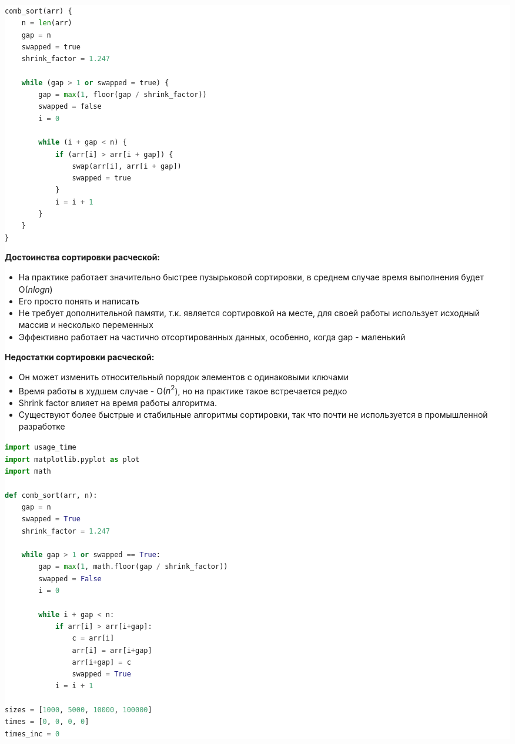 
```python
comb_sort(arr) {
    n = len(arr)
    gap = n
    swapped = true
    shrink_factor = 1.247

    while (gap > 1 or swapped = true) {
        gap = max(1, floor(gap / shrink_factor))
        swapped = false
        i = 0

        while (i + gap < n) {
            if (arr[i] > arr[i + gap]) {
                swap(arr[i], arr[i + gap])
                swapped = true
            }
            i = i + 1
        }
    }
}
```

**Достоинства сортировки расческой:**
- На практике работает значительно быстрее пузырьковой сортировки, в среднем случае время выполнения будет O($nlogn$)
- Его просто понять и написать
- Не требует дополнительной памяти, т.к. является сортировкой на месте, для своей работы использует исходный массив и несколько переменных
- Эффективно работает на частично отсортированных данных, особенно, когда gap - маленький

**Недостатки сортировки расческой:**
- Он может изменить относительный порядок элементов с одинаковыми ключами
- Время работы в худшем случае - O($n^2$), но на практике такое встречается редко
- Shrink factor влияет на время работы алгоритма.
- Существуют более быстрые и стабильные алгоритмы сортировки, так что почти не используется в промышленной разработке


```python
import usage_time
import matplotlib.pyplot as plot
import math

def comb_sort(arr, n):
    gap = n
    swapped = True
    shrink_factor = 1.247

    while gap > 1 or swapped == True:
        gap = max(1, math.floor(gap / shrink_factor))
        swapped = False
        i = 0

        while i + gap < n:
            if arr[i] > arr[i+gap]:
                c = arr[i]
                arr[i] = arr[i+gap]
                arr[i+gap] = c
                swapped = True
            i = i + 1

sizes = [1000, 5000, 10000, 100000]
times = [0, 0, 0, 0]
times_inc = 0
```